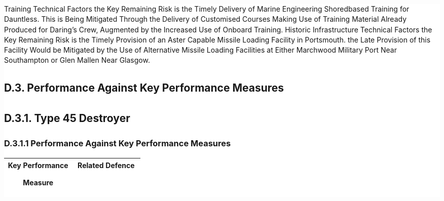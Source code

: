 </Td>
<td>
Training
</Td>
<td>
Technical Factors
</Td>
<td>the Key Remaining Risk is the Timely Delivery of Marine Engineering Shoredbased Training for Dauntless. This is Being Mitigated Through the Delivery of Customised Courses Making Use of Training Material Already Produced for Daring’s Crew, Augmented by the Increased Use of Onboard Training.</Td>
</Tr>
<tr>
<td>
Historic
</Td>
<td>
Infrastructure
</Td>
<td>
Technical Factors
</Td>
<td>the Key Remaining Risk is the Timely Provision of an Aster Capable Missile Loading Facility in Portsmouth. the Late Provision of this Facility Would be Mitigated by the Use of Alternative Missile Loading Facilities at Either Marchwood Military Port Near Southampton or Glen Mallen Near Glasgow.</Td>
</Tr>
</Tbody>
</Table>

## D.3. Performance Against Key Performance Measures

## D.3.1. Type 45 Destroyer

### D.3.1.1 Performance Against Key Performance Measures

<table>
<colgroup>
<col Style="Width: 20%" />
<col Style="Width: 20%" />
<col Style="Width: 20%" />
<col Style="Width: 20%" />
<col Style="Width: 19%" />
</Colgroup>
<thead>
<tr>
<th>
Key Performance

Measure</Th>
<th>
Related Defence
